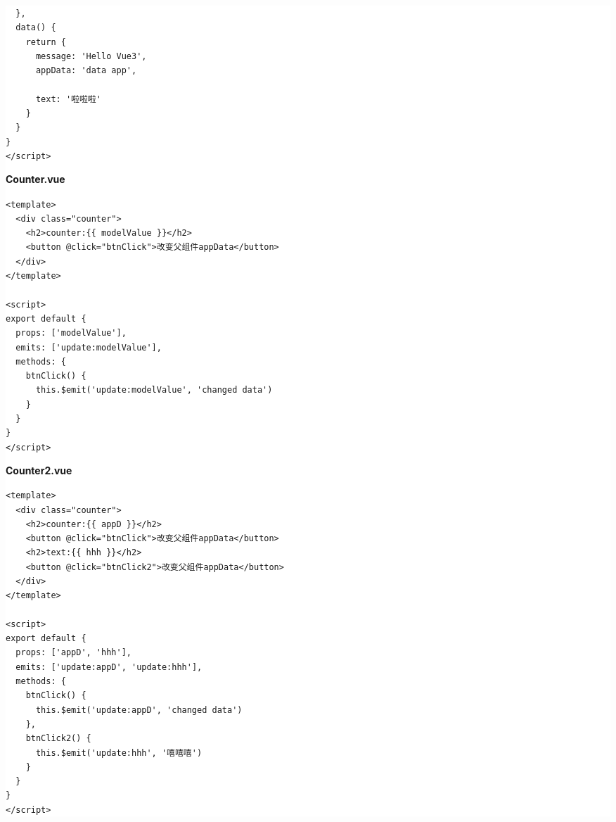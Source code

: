 ```vue
  },
  data() {
    return {
      message: 'Hello Vue3',
      appData: 'data app',

      text: '啦啦啦'
    }
  }
}
</script>
```

**Counter.vue**

```vue
<template>
  <div class="counter">
    <h2>counter:{{ modelValue }}</h2>
    <button @click="btnClick">改变父组件appData</button>
  </div>
</template>

<script>
export default {
  props: ['modelValue'],
  emits: ['update:modelValue'],
  methods: {
    btnClick() {
      this.$emit('update:modelValue', 'changed data')
    }
  }
}
</script>
```

**Counter2.vue**

```vue
<template>
  <div class="counter">
    <h2>counter:{{ appD }}</h2>
    <button @click="btnClick">改变父组件appData</button>
    <h2>text:{{ hhh }}</h2>
    <button @click="btnClick2">改变父组件appData</button>
  </div>
</template>

<script>
export default {
  props: ['appD', 'hhh'],
  emits: ['update:appD', 'update:hhh'],
  methods: {
    btnClick() {
      this.$emit('update:appD', 'changed data')
    },
    btnClick2() {
      this.$emit('update:hhh', '嘻嘻嘻')
    }
  }
}
</script>
```
